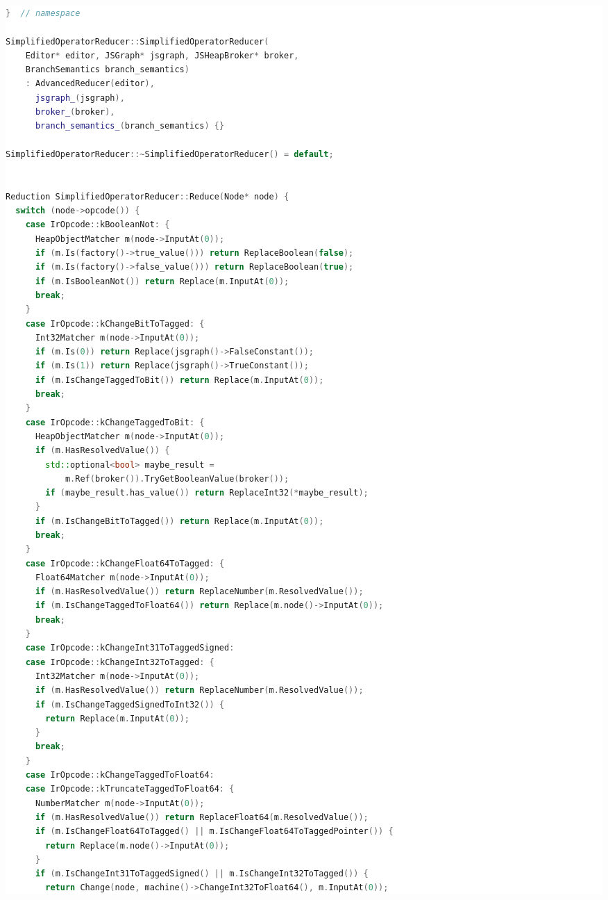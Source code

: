```cpp
}  // namespace

SimplifiedOperatorReducer::SimplifiedOperatorReducer(
    Editor* editor, JSGraph* jsgraph, JSHeapBroker* broker,
    BranchSemantics branch_semantics)
    : AdvancedReducer(editor),
      jsgraph_(jsgraph),
      broker_(broker),
      branch_semantics_(branch_semantics) {}

SimplifiedOperatorReducer::~SimplifiedOperatorReducer() = default;


Reduction SimplifiedOperatorReducer::Reduce(Node* node) {
  switch (node->opcode()) {
    case IrOpcode::kBooleanNot: {
      HeapObjectMatcher m(node->InputAt(0));
      if (m.Is(factory()->true_value())) return ReplaceBoolean(false);
      if (m.Is(factory()->false_value())) return ReplaceBoolean(true);
      if (m.IsBooleanNot()) return Replace(m.InputAt(0));
      break;
    }
    case IrOpcode::kChangeBitToTagged: {
      Int32Matcher m(node->InputAt(0));
      if (m.Is(0)) return Replace(jsgraph()->FalseConstant());
      if (m.Is(1)) return Replace(jsgraph()->TrueConstant());
      if (m.IsChangeTaggedToBit()) return Replace(m.InputAt(0));
      break;
    }
    case IrOpcode::kChangeTaggedToBit: {
      HeapObjectMatcher m(node->InputAt(0));
      if (m.HasResolvedValue()) {
        std::optional<bool> maybe_result =
            m.Ref(broker()).TryGetBooleanValue(broker());
        if (maybe_result.has_value()) return ReplaceInt32(*maybe_result);
      }
      if (m.IsChangeBitToTagged()) return Replace(m.InputAt(0));
      break;
    }
    case IrOpcode::kChangeFloat64ToTagged: {
      Float64Matcher m(node->InputAt(0));
      if (m.HasResolvedValue()) return ReplaceNumber(m.ResolvedValue());
      if (m.IsChangeTaggedToFloat64()) return Replace(m.node()->InputAt(0));
      break;
    }
    case IrOpcode::kChangeInt31ToTaggedSigned:
    case IrOpcode::kChangeInt32ToTagged: {
      Int32Matcher m(node->InputAt(0));
      if (m.HasResolvedValue()) return ReplaceNumber(m.ResolvedValue());
      if (m.IsChangeTaggedSignedToInt32()) {
        return Replace(m.InputAt(0));
      }
      break;
    }
    case IrOpcode::kChangeTaggedToFloat64:
    case IrOpcode::kTruncateTaggedToFloat64: {
      NumberMatcher m(node->InputAt(0));
      if (m.HasResolvedValue()) return ReplaceFloat64(m.ResolvedValue());
      if (m.IsChangeFloat64ToTagged() || m.IsChangeFloat64ToTaggedPointer()) {
        return Replace(m.node()->InputAt(0));
      }
      if (m.IsChangeInt31ToTaggedSigned() || m.IsChangeInt32ToTagged()) {
        return Change(node, machine()->ChangeInt32ToFloat64(), m.InputAt(0));
```